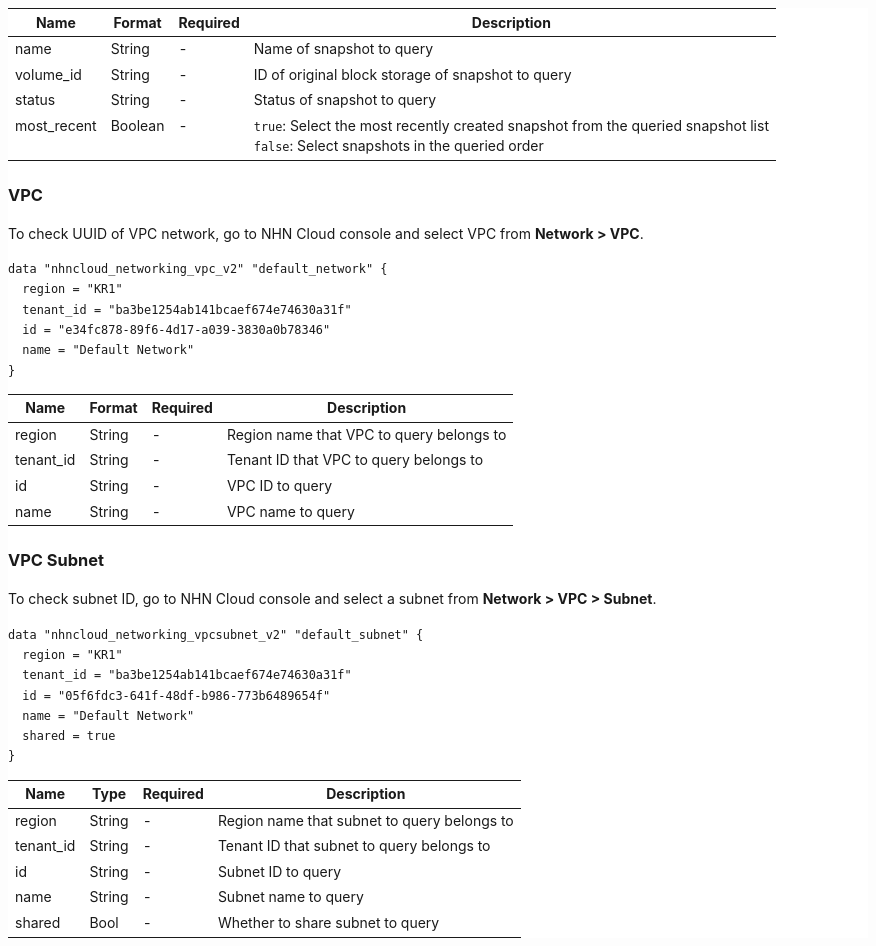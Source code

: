 | Name | Format | Required | Description |
| ------ | ---- | ---- | --------- |
| name | String | - | Name of snapshot to query |
| volume_id | String | - | ID of original block storage of snapshot to query |
| status | String | - | Status of snapshot to query |
| most_recent | Boolean | - | `true`: Select the most recently created snapshot from the queried snapshot list <br>`false`: Select snapshots in the queried order |


### VPC

To check UUID of VPC network, go to NHN Cloud console and select VPC from **Network > VPC**.

```
data "nhncloud_networking_vpc_v2" "default_network" {
  region = "KR1"
  tenant_id = "ba3be1254ab141bcaef674e74630a31f"
  id = "e34fc878-89f6-4d17-a039-3830a0b78346"
  name = "Default Network"
}
```

| Name | Format | Required | Description |
| ------ | ---- | ---- | --------- |
| region     | String | - | Region name that VPC to query belongs to |
| tenant\_id | String | - | Tenant ID that VPC to query belongs to |
| id | String | - | VPC ID to query |
| name | String | - | VPC name to query |


### VPC Subnet

To check subnet ID, go to NHN Cloud console and select a subnet from **Network > VPC > Subnet**.

```
data "nhncloud_networking_vpcsubnet_v2" "default_subnet" {
  region = "KR1"
  tenant_id = "ba3be1254ab141bcaef674e74630a31f"
  id = "05f6fdc3-641f-48df-b986-773b6489654f"
  name = "Default Network"
  shared = true
}
```

| Name | Type | Required | Description         |
| --- | --- |---|------------|
| region | String | - | Region name that subnet to query belongs to |
| tenant\_id | String | - | Tenant ID that subnet to query belongs to |
| id | String | - | Subnet ID to query |
| name | String | - | Subnet name to query |
| shared | Bool | - | Whether to share subnet to query |

